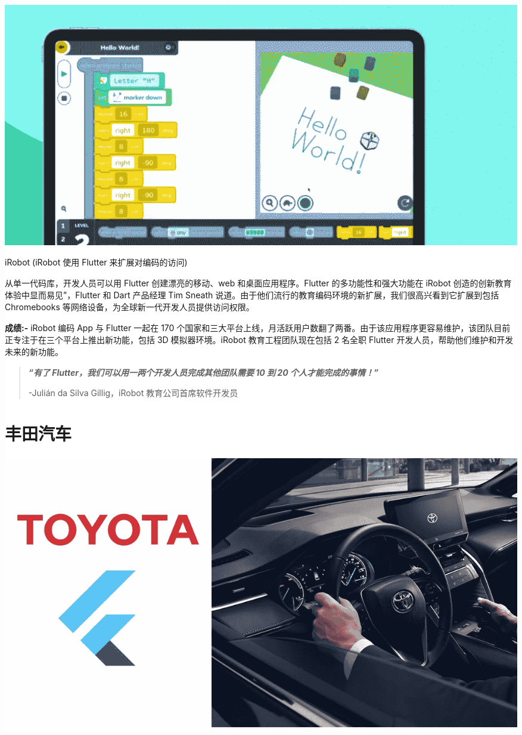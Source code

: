 ![](img/dbbb173becdbafb258519d9acf192f47.png)

iRobot (iRobot 使用 Flutter 来扩展对编码的访问)

从单一代码库，开发人员可以用 Flutter 创建漂亮的移动、web 和桌面应用程序。Flutter 的多功能性和强大功能在 iRobot 创造的创新教育体验中显而易见”，Flutter 和 Dart 产品经理 Tim Sneath 说道。由于他们流行的教育编码环境的新扩展，我们很高兴看到它扩展到包括 Chromebooks 等网络设备，为全球新一代开发人员提供访问权限。

**成绩:-** iRobot 编码 App 与 Flutter 一起在 170 个国家和三大平台上线，月活跃用户数翻了两番。由于该应用程序更容易维护，该团队目前正专注于在三个平台上推出新功能，包括 3D 模拟器环境。iRobot 教育工程团队现在包括 2 名全职 Flutter 开发人员，帮助他们维护和开发未来的新功能。

> ***“有了 Flutter，我们可以用一两个开发人员完成其他团队需要 10 到 20 个人才能完成的事情！”***
> 
> -Julián da Silva Gillig，iRobot 教育公司首席软件开发员

# 丰田汽车

![](img/7be8152177e9e705517ad7beb9b7e25a.png)
